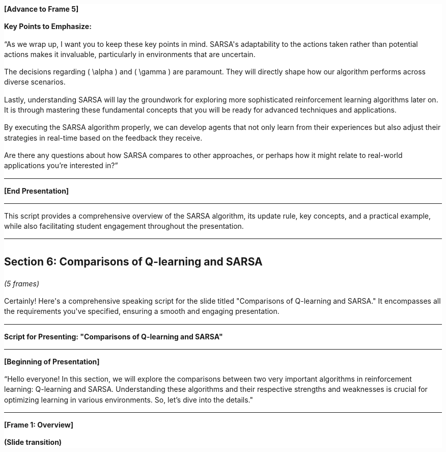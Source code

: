 
**[Advance to Frame 5]**

**Key Points to Emphasize:**

“As we wrap up, I want you to keep these key points in mind. SARSA's adaptability to the actions taken rather than potential actions makes it invaluable, particularly in environments that are uncertain.

The decisions regarding \( \alpha \) and \( \gamma \) are paramount. They will directly shape how our algorithm performs across diverse scenarios. 

Lastly, understanding SARSA will lay the groundwork for exploring more sophisticated reinforcement learning algorithms later on. It is through mastering these fundamental concepts that you will be ready for advanced techniques and applications. 

By executing the SARSA algorithm properly, we can develop agents that not only learn from their experiences but also adjust their strategies in real-time based on the feedback they receive. 

Are there any questions about how SARSA compares to other approaches, or perhaps how it might relate to real-world applications you’re interested in?”

---

**[End Presentation]**

---

This script provides a comprehensive overview of the SARSA algorithm, its update rule, key concepts, and a practical example, while also facilitating student engagement throughout the presentation.

---

## Section 6: Comparisons of Q-learning and SARSA
*(5 frames)*

Certainly! Here's a comprehensive speaking script for the slide titled "Comparisons of Q-learning and SARSA." It encompasses all the requirements you've specified, ensuring a smooth and engaging presentation.

---

**Script for Presenting: "Comparisons of Q-learning and SARSA"**

---

**[Beginning of Presentation]**

“Hello everyone! In this section, we will explore the comparisons between two very important algorithms in reinforcement learning: Q-learning and SARSA. Understanding these algorithms and their respective strengths and weaknesses is crucial for optimizing learning in various environments. So, let’s dive into the details."

---

**[Frame 1: Overview]**

**(Slide transition)**
